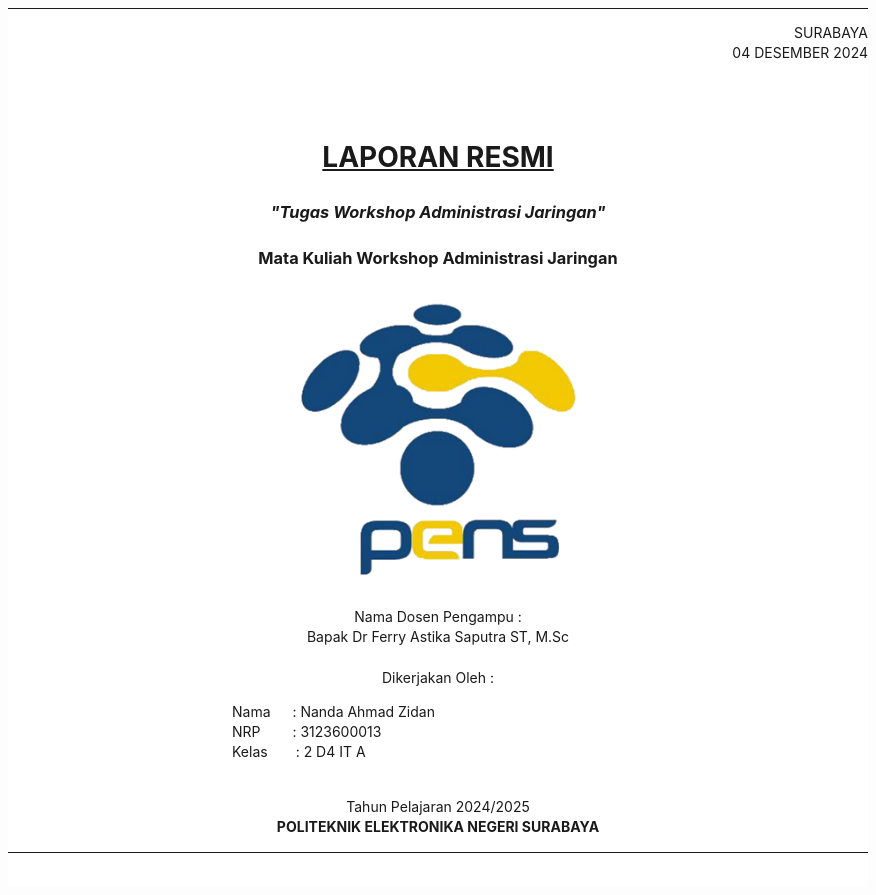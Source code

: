 
---

<p align="right">
    SURABAYA <br> 04 DESEMBER 2024
</p> <br>

<h1 align="center"><ins>LAPORAN RESMI</ins></h1>
<h3 align="center"><em>"Tugas Workshop Administrasi Jaringan"</em></h3>
<h3 align="center">Mata Kuliah Workshop Administrasi Jaringan</h3>

<p align="center">
<img  src="https://github.com/Zorgons905/AdminJaringan2025/blob/main/Gambar/PENS.png" width="300" height="300"><br>
</p>

<p align="center">
Nama Dosen Pengampu : <br> 
Bapak Dr Ferry Astika Saputra ST, M.Sc <br>
<br>
Dikerjakan Oleh : <br>
</p>

<p>
&emsp;&emsp;&emsp;&emsp;&emsp;&emsp;&emsp;&emsp;&emsp;&emsp;&emsp;&emsp;&emsp;&emsp;&emsp;&emsp;Nama&emsp;&nbsp; : Nanda Ahmad Zidan <br>
&emsp;&emsp;&emsp;&emsp;&emsp;&emsp;&emsp;&emsp;&emsp;&emsp;&emsp;&emsp;&emsp;&emsp;&emsp;&emsp;NRP&emsp;&emsp;&nbsp;: 3123600013 <br>
&emsp;&emsp;&emsp;&emsp;&emsp;&emsp;&emsp;&emsp;&emsp;&emsp;&emsp;&emsp;&emsp;&emsp;&emsp;&emsp;Kelas&emsp;&emsp;: 2 D4 IT A <br>
<br>
</p>

<p align="center">
Tahun Pelajaran 2024/2025 <br>
<strong>POLITEKNIK ELEKTRONIKA NEGERI SURABAYA</strong>
</p>

---
<br>
